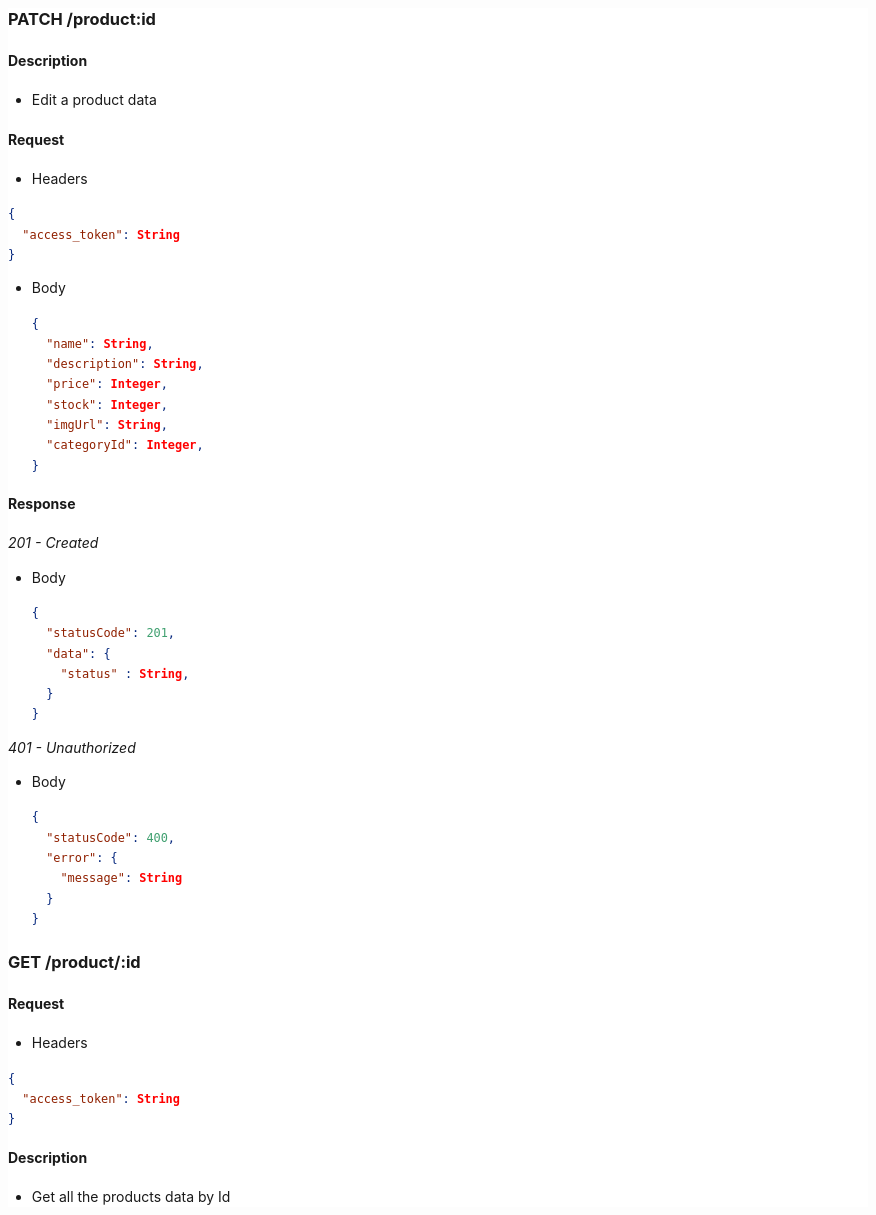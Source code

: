### PATCH /product:id
#### Description
- Edit a product data
#### Request
- Headers
```json
{
  "access_token": String
}
```
- Body
    ```json
    {
      "name": String,
      "description": String,
      "price": Integer,
      "stock": Integer,
      "imgUrl": String,
      "categoryId": Integer,
    }
    ```
#### Response
_201 - Created_
- Body
    ```json
    {
      "statusCode": 201,      
      "data": {
        "status" : String,
      }
    }
    ```

_401 - Unauthorized_
- Body
    ```json
    {
      "statusCode": 400,
      "error": {
        "message": String
      }
    }
    ```



### GET /product/:id
#### Request
- Headers
```json
{
  "access_token": String
}
```
#### Description
- Get all the products data by Id
